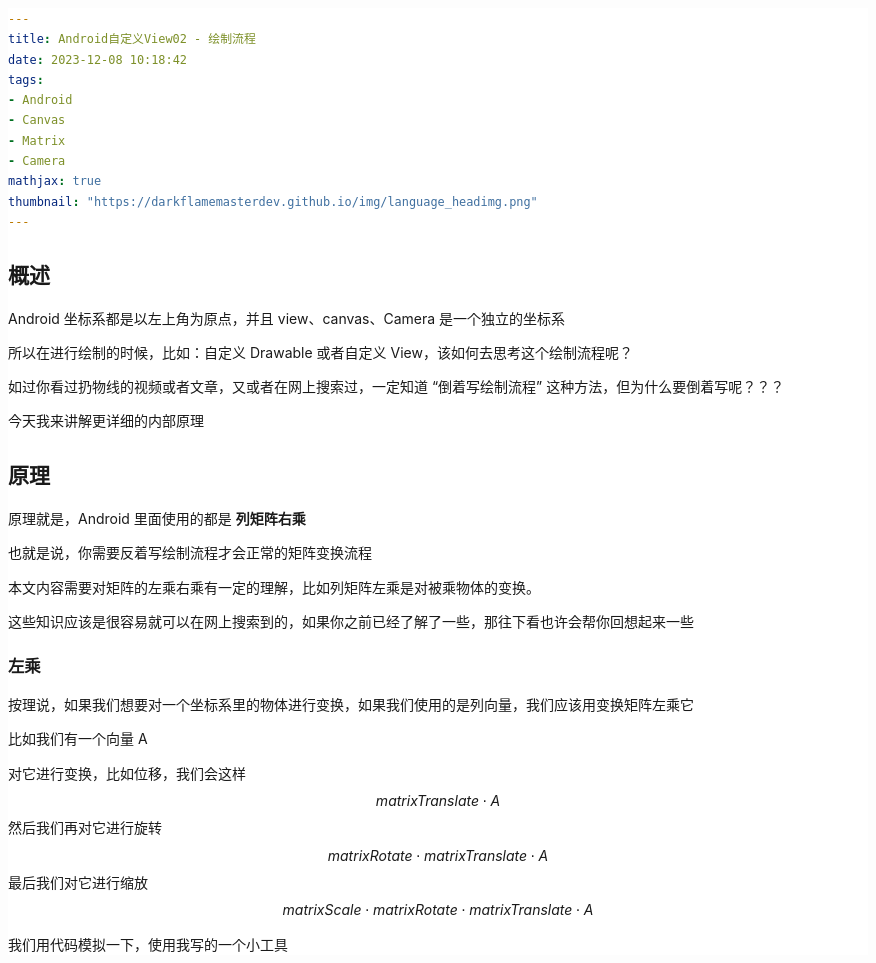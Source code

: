 ```yaml
---
title: Android自定义View02 - 绘制流程
date: 2023-12-08 10:18:42
tags:
- Android
- Canvas
- Matrix
- Camera
mathjax: true
thumbnail: "https://darkflamemasterdev.github.io/img/language_headimg.png"
---
```


## 概述

Android 坐标系都是以左上角为原点，并且 view、canvas、Camera 是一个独立的坐标系

所以在进行绘制的时候，比如：自定义 Drawable 或者自定义 View，该如何去思考这个绘制流程呢？

如过你看过扔物线的视频或者文章，又或者在网上搜索过，一定知道 “倒着写绘制流程” 这种方法，但为什么要倒着写呢？？？

今天我来讲解更详细的内部原理

## 原理

原理就是，Android 里面使用的都是 **列矩阵右乘**

也就是说，你需要反着写绘制流程才会正常的矩阵变换流程

本文内容需要对矩阵的左乘右乘有一定的理解，比如列矩阵左乘是对被乘物体的变换。

这些知识应该是很容易就可以在网上搜索到的，如果你之前已经了解了一些，那往下看也许会帮你回想起来一些

### 左乘

按理说，如果我们想要对一个坐标系里的物体进行变换，如果我们使用的是列向量，我们应该用变换矩阵左乘它

比如我们有一个向量 A

对它进行变换，比如位移，我们会这样
$$
matrixTranslate \cdot A
$$
然后我们再对它进行旋转
$$
    matrixRotate \cdot matrixTranslate \cdot A
$$
最后我们对它进行缩放
$$
    matrixScale \cdot matrixRotate \cdot matrixTranslate \cdot A
$$

我们用代码模拟一下，使用我写的一个小工具
